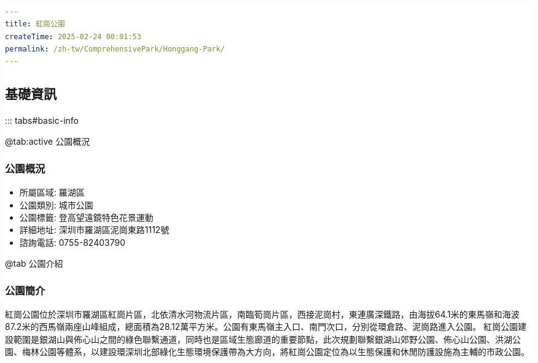 ```yaml
---
title: 紅崗公園
createTime: 2025-02-24 00:01:53
permalink: /zh-tw/ComprehensivePark/Honggang-Park/
---
```



<script setup>
import ImageSwiper from '/.vuepress/theme/components/ImageSwiper.vue'
// 轮播图数据
const swiperItems = [
    {
                link: 'https://cgj.sz.gov.cn/img/4/4005/4005729/10774725.jpg',
                title: '紅崗公園',
                description: '',
                author: '深圳政府在線',
                date: '2025/02/25'
                },
  {
                link: 'https://cgj.sz.gov.cn/img/4/4005/4005729/10774725.jpg',
                title: '紅崗公園',
                description: '',
                author: '深圳政府在線',
                date: '2025/02/25'
                }
]
// 配置项
const swiperConfig = {
  height: 500,
  showInfo: true
}
</script>

<ImageSwiper :items="swiperItems" :config="swiperConfig" />



## 基礎資訊

::: tabs#basic-info

@tab:active 公園概況
### 公園概況
- 所屬區域: 羅湖區
- 公園類別: 城市公園
- 公園標籤: 登高望遠鏡特色花景運動
- 詳細地址: 深圳市羅湖區泥崗東路1112號
- 諮詢電話: 0755-82403790

@tab 公園介紹
### 公園簡介
 紅崗公園位於深圳市羅湖區紅崗片區，北依清水河物流片區，南臨筍崗片區，西接泥崗村，東連廣深鐵路，由海拔64.1米的東馬嶺和海波87.2米的西馬嶺兩座山峰組成，總面積為28.12萬平方米。公園有東馬嶺主入口、南門次口，分別從環倉路、泥崗路進入公園。 紅崗公園建設範圍是銀湖山與佈心山之間的綠色聯繫通道，同時也是區域生態廊道的重要節點，此次規劃聯繫銀湖山郊野公園、佈心山公園、洪湖公園、梅林公園等體系，以建設環深圳北部綠化生態環境保護帶為大方向，將紅崗公園定位為以生態保護和休閒防護設施為主輔的市政公園。

